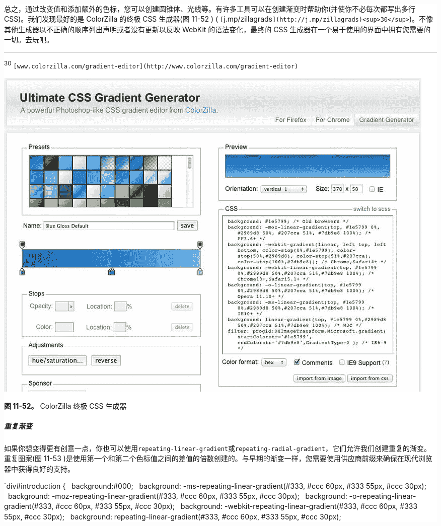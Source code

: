 总之，通过改变值和添加额外的色标，您可以创建圆锥体、光线等。有许多工具可以在创建渐变时帮助你(并使你不必每次都写出多行 CSS)。我们发现最好的是 ColorZilla 的终极 CSS 生成器(图 11-52 ) ( `[`j.mp/zillagrads`](http://j.mp/zillagrads)<sup>30</sup>`)。不像其他生成器以不正确的顺序列出声明或者没有更新以反映 WebKit 的语法变化，最终的 CSS 生成器在一个易于使用的界面中拥有您需要的一切。去玩吧。

__________

<sup>30</sup> `[www.colorzilla.com/gradient-editor](http://www.colorzilla.com/gradient-editor)`

![images](img/9781430228745_Fig11-52.jpg)

**图 11-52。** ColorZilla 终极 CSS 生成器

##### 重复渐变

如果你想变得更有创意一点，你也可以使用`repeating-linear-gradient`或`repeating-radial-gradient`，它们允许我们创建重复的渐变。重复图案(图 11-53 )是使用第一个和第二个色标值之间的差值的倍数创建的。与早期的渐变一样，您需要使用供应商前缀来确保在现代浏览器中获得良好的支持。

`div#introduction {
  background:#000;
  background: -ms-repeating-linear-gradient(#333, #ccc 60px, #333 55px, #ccc 30px);
  background: -moz-repeating-linear-gradient(#333, #ccc 60px, #333 55px, #ccc 30px);
  background: -o-repeating-linear-gradient(#333, #ccc 60px, #333 55px, #ccc 30px);
  background: -webkit-repeating-linear-gradient(#333, #ccc 60px, #333 55px, #ccc 30px);
  background: repeating-linear-gradient(#333, #ccc 60px, #333 55px, #ccc 30px);
